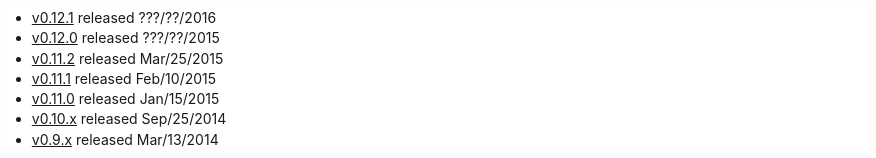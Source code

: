 - [v0.12.1](release-notes/xeon/release-notes-0.12.1.md) released ???/??/2016
- [v0.12.0](release-notes/xeon/release-notes-0.12.0.md) released ???/??/2015
- [v0.11.2](release-notes/xeon/release-notes-0.11.2.md) released Mar/25/2015
- [v0.11.1](release-notes/xeon/release-notes-0.11.1.md) released Feb/10/2015
- [v0.11.0](release-notes/xeon/release-notes-0.11.0.md) released Jan/15/2015
- [v0.10.x](release-notes/xeon/release-notes-0.10.0.md) released Sep/25/2014
- [v0.9.x](release-notes/xeon/release-notes-0.9.0.md) released Mar/13/2014


